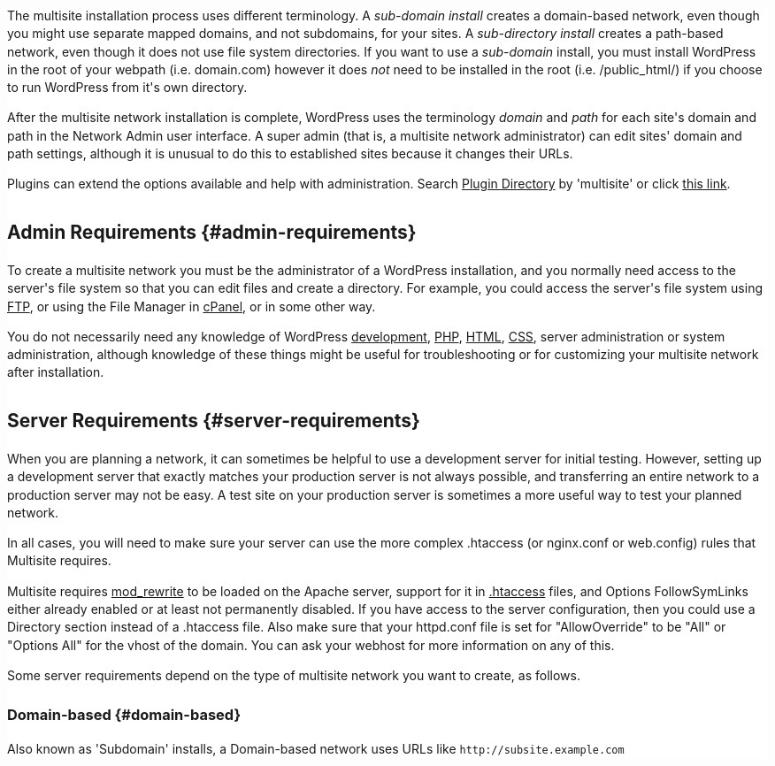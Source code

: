 The multisite installation process uses different terminology. A _sub-domain install_ creates a domain-based network, even though you might use separate mapped domains, and not subdomains, for your sites. A _sub-directory install_ creates a path-based network, even though it does not use file system directories. If you want to use a _sub-domain_ install, you must install WordPress in the root of your webpath (i.e. domain.com) however it does _not_ need to be installed in the root (i.e. /public_html/) if you choose to run WordPress from it's own directory.

After the multisite network installation is complete, WordPress uses the terminology _domain_ and _path_ for each site's domain and path in the Network Admin user interface. A super admin (that is, a multisite network administrator) can edit sites' domain and path settings, although it is unusual to do this to established sites because it changes their URLs.

Plugins can extend the options available and help with administration. Search [Plugin Directory](https://wordpress.org/plugins/) by 'multisite' or click [this link](https://wordpress.org/plugins/search/multisite/).

## Admin Requirements {#admin-requirements}

To create a multisite network you must be the administrator of a WordPress installation, and you normally need access to the server's file system so that you can edit files and create a directory. For example, you could access the server's file system using [FTP](https://wordpress.org/support/article/glossary#ftp), or using the File Manager in [cPanel](https://wordpress.org/support/article/glossary#cpanel), or in some other way.

You do not necessarily need any knowledge of WordPress [development](https://wordpress.org/support/article/glossary#developer), [PHP](https://wordpress.org/support/article/glossary#php), [HTML](https://wordpress.org/support/article/glossary#html), [CSS](/support/article/glossary#css), server administration or system administration, although knowledge of these things might be useful for troubleshooting or for customizing your multisite network after installation.

## Server Requirements {#server-requirements}

When you are planning a network, it can sometimes be helpful to use a development server for initial testing. However, setting up a development server that exactly matches your production server is not always possible, and transferring an entire network to a production server may not be easy. A test site on your production server is sometimes a more useful way to test your planned network.

In all cases, you will need to make sure your server can use the more complex .htaccess (or nginx.conf or web.config) rules that Multisite requires.

Multisite requires [mod_rewrite](https://wordpress.org/support/article/glossary#mod_rewrite) to be loaded on the Apache server, support for it in [.htaccess](https://wordpress.org/support/article/glossary#htaccess) files, and Options FollowSymLinks either already enabled or at least not permanently disabled. If you have access to the server configuration, then you could use a Directory section instead of a .htaccess file. Also make sure that your httpd.conf file is set for "AllowOverride" to be "All" or "Options All" for the vhost of the domain. You can ask your webhost for more information on any of this.

Some server requirements depend on the type of multisite network you want to create, as follows.

### Domain-based {#domain-based}

Also known as 'Subdomain' installs, a Domain-based network uses URLs like `http://subsite.example.com`
